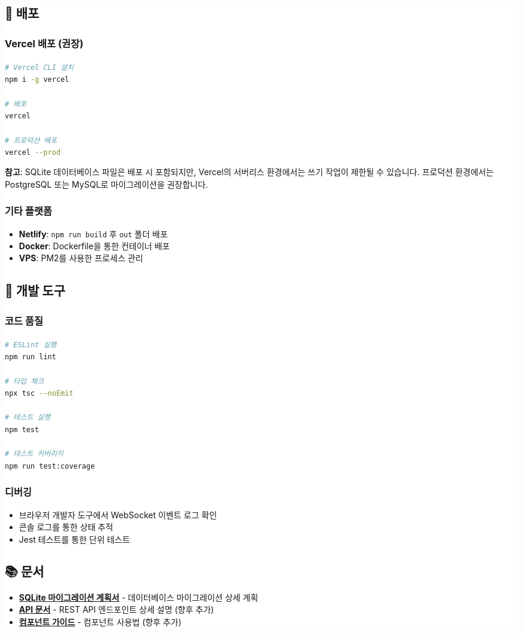 ## 🚀 배포

### **Vercel 배포** (권장)
```bash
# Vercel CLI 설치
npm i -g vercel

# 배포
vercel

# 프로덕션 배포
vercel --prod
```

**참고**: SQLite 데이터베이스 파일은 배포 시 포함되지만, Vercel의 서버리스 환경에서는 쓰기 작업이 제한될 수 있습니다. 프로덕션 환경에서는 PostgreSQL 또는 MySQL로 마이그레이션을 권장합니다.

### **기타 플랫폼**
- **Netlify**: `npm run build` 후 `out` 폴더 배포
- **Docker**: Dockerfile을 통한 컨테이너 배포
- **VPS**: PM2를 사용한 프로세스 관리

## 🧪 개발 도구

### **코드 품질**
```bash
# ESLint 실행
npm run lint

# 타입 체크
npx tsc --noEmit

# 테스트 실행
npm test

# 테스트 커버리지
npm run test:coverage
```

### **디버깅**
- 브라우저 개발자 도구에서 WebSocket 이벤트 로그 확인
- 콘솔 로그를 통한 상태 추적
- Jest 테스트를 통한 단위 테스트

## 📚 문서

- **[SQLite 마이그레이션 계획서](docs/DB_MIGRATION_PLAN.md)** - 데이터베이스 마이그레이션 상세 계획
- **[API 문서](docs/API.md)** - REST API 엔드포인트 상세 설명 (향후 추가)
- **[컴포넌트 가이드](docs/COMPONENTS.md)** - 컴포넌트 사용법 (향후 추가)

